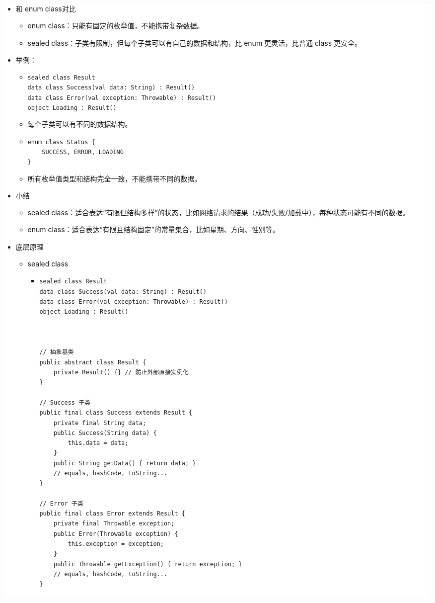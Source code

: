 - 和 enum class对比

  - enum class：只能有固定的枚举值，不能携带复杂数据。

  - sealed class：子类有限制，但每个子类可以有自己的数据和结构，比 enum 更灵活，比普通 class 更安全。

- 举例：

  - ```
    sealed class Result
    data class Success(val data: String) : Result()
    data class Error(val exception: Throwable) : Result()
    object Loading : Result()
    ```

  - 每个子类可以有不同的数据结构。

  - ```
    enum class Status {
        SUCCESS, ERROR, LOADING
    }
    ```

  - 所有枚举值类型和结构完全一致，不能携带不同的数据。

- 小结

  - sealed class：适合表达“有限但结构多样”的状态，比如网络请求的结果（成功/失败/加载中），每种状态可能有不同的数据。

  - enum class：适合表达“有限且结构固定”的常量集合，比如星期、方向、性别等。

- 底层原理

  - sealed class

    - ```
      sealed class Result
      data class Success(val data: String) : Result()
      data class Error(val exception: Throwable) : Result()
      object Loading : Result()
      
      
      
      // 抽象基类
      public abstract class Result {
          private Result() {} // 防止外部直接实例化
      }
      
      // Success 子类
      public final class Success extends Result {
          private final String data;
          public Success(String data) {
              this.data = data;
          }
          public String getData() { return data; }
          // equals, hashCode, toString...
      }
      
      // Error 子类
      public final class Error extends Result {
          private final Throwable exception;
          public Error(Throwable exception) {
              this.exception = exception;
          }
          public Throwable getException() { return exception; }
          // equals, hashCode, toString...
      }
      